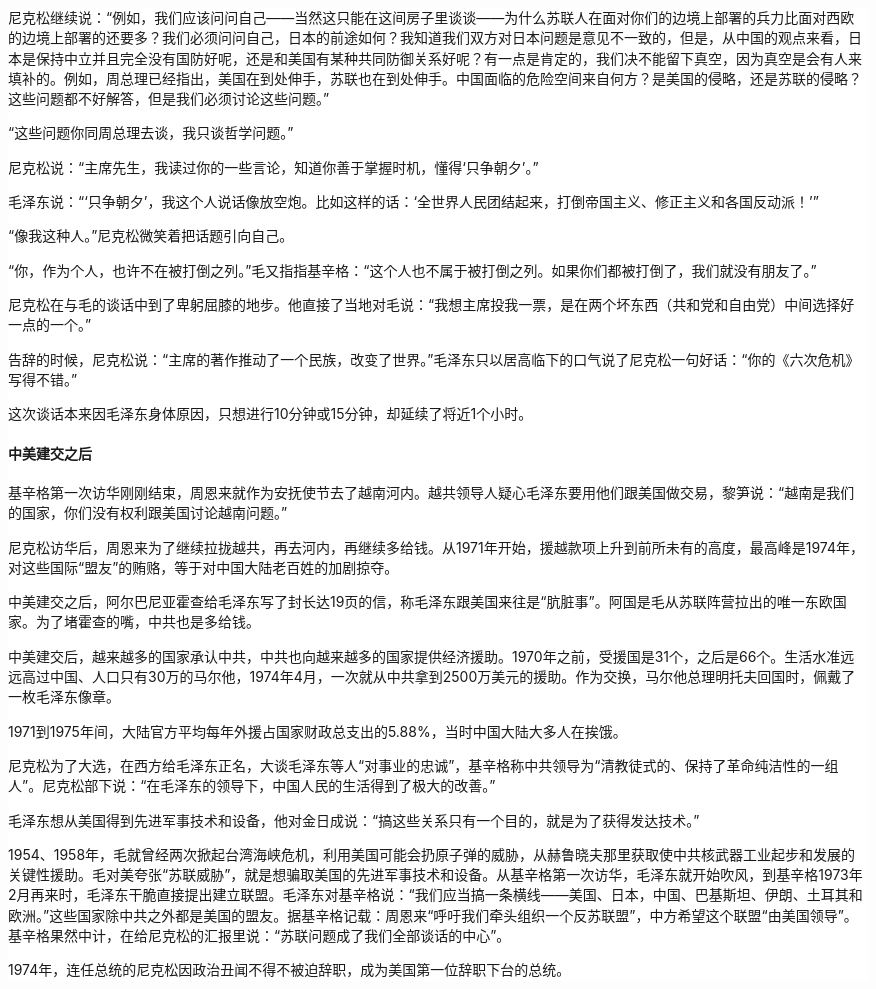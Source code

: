   尼克松继续说：“例如，我们应该问问自己——当然这只能在这间房子里谈谈——为什么苏联人在面对你们的边境上部署的兵力比面对西欧的边境上部署的还要多？我们必须问问自己，日本的前途如何？我知道我们双方对日本问题是意见不一致的，但是，从中国的观点来看，日本是保持中立并且完全没有国防好呢，还是和美国有某种共同防御关系好呢？有一点是肯定的，我们决不能留下真空，因为真空是会有人来填补的。例如，周总理已经指出，美国在到处伸手，苏联也在到处伸手。中国面临的危险空间来自何方？是美国的侵略，还是苏联的侵略？这些问题都不好解答，但是我们必须讨论这些问题。”
 </p>
 <p>
  “这些问题你同周总理去谈，我只谈哲学问题。”
 </p>
 <p>
  尼克松说：“主席先生，我读过你的一些言论，知道你善于掌握时机，懂得‘只争朝夕’。”
 </p>
 <p>
  毛泽东说：“‘只争朝夕’，我这个人说话像放空炮。比如这样的话：‘全世界人民团结起来，打倒帝国主义、修正主义和各国反动派！’”
 </p>
 <p>
  “像我这种人。”尼克松微笑着把话题引向自己。
 </p>
 <p>
  “你，作为个人，也许不在被打倒之列。”毛又指指基辛格：“这个人也不属于被打倒之列。如果你们都被打倒了，我们就没有朋友了。”
 </p>
 <p>
  尼克松在与毛的谈话中到了卑躬屈膝的地步。他直接了当地对毛说：“我想主席投我一票，是在两个坏东西（共和党和自由党）中间选择好一点的一个。”
 </p>
 <p>
  告辞的时候，尼克松说：“主席的著作推动了一个民族，改变了世界。”毛泽东只以居高临下的口气说了尼克松一句好话：“你的《六次危机》写得不错。”
 </p>
 <p>
  这次谈话本来因毛泽东身体原因，只想进行10分钟或15分钟，却延续了将近1个小时。
 </p>
 <h4>
  <strong>
   中美建交之后
  </strong>
 </h4>
 <p>
  基辛格第一次访华刚刚结束，周恩来就作为安抚使节去了越南河内。越共领导人疑心毛泽东要用他们跟美国做交易，黎笋说：“越南是我们的国家，你们没有权利跟美国讨论越南问题。”
 </p>
 <p>
  尼克松访华后，周恩来为了继续拉拢越共，再去河内，再继续多给钱。从1971年开始，援越款项上升到前所未有的高度，最高峰是1974年，对这些国际“盟友”的贿赂，等于对中国大陆老百姓的加剧掠夺。
 </p>
 <p>
  中美建交之后，阿尔巴尼亚霍查给毛泽东写了封长达19页的信，称毛泽东跟美国来往是“肮脏事”。阿国是毛从苏联阵营拉出的唯一东欧国家。为了堵霍查的嘴，中共也是多给钱。
 </p>
 <p>
  中美建交后，越来越多的国家承认中共，中共也向越来越多的国家提供经济援助。1970年之前，受援国是31个，之后是66个。生活水准远远高过中国、人口只有30万的马尔他，1974年4月，一次就从中共拿到2500万美元的援助。作为交换，马尔他总理明托夫回国时，佩戴了一枚毛泽东像章。
 </p>
 <p>
  1971到1975年间，大陆官方平均每年外援占国家财政总支出的5.88%，当时中国大陆大多人在挨饿。
 </p>
 <p>
  尼克松为了大选，在西方给毛泽东正名，大谈毛泽东等人“对事业的忠诚”，基辛格称中共领导为“清教徒式的、保持了革命纯洁性的一组人”。尼克松部下说：“在毛泽东的领导下，中国人民的生活得到了极大的改善。”
 </p>
 <p>
  毛泽东想从美国得到先进军事技术和设备，他对金日成说：“搞这些关系只有一个目的，就是为了获得发达技术。”
 </p>
 <p>
  1954、1958年，毛就曾经两次掀起台湾海峡危机，利用美国可能会扔原子弹的威胁，从赫鲁晓夫那里获取使中共核武器工业起步和发展的关键性援助。毛对美夸张“苏联威胁”，就是想骗取美国的先进军事技术和设备。从基辛格第一次访华，毛泽东就开始吹风，到基辛格1973年2月再来时，毛泽东干脆直接提出建立联盟。毛泽东对基辛格说：“我们应当搞一条横线——美国、日本，中国、巴基斯坦、伊朗、土耳其和欧洲。”这些国家除中共之外都是美国的盟友。据基辛格记载：周恩来“呼吁我们牵头组织一个反苏联盟”，中方希望这个联盟“由美国领导”。基辛格果然中计，在给尼克松的汇报里说：“苏联问题成了我们全部谈话的中心”。
 </p>
 <p>
  1974年，连任总统的尼克松因政治丑闻不得不被迫辞职，成为美国第一位辞职下台的总统。
 </p>
 <p>